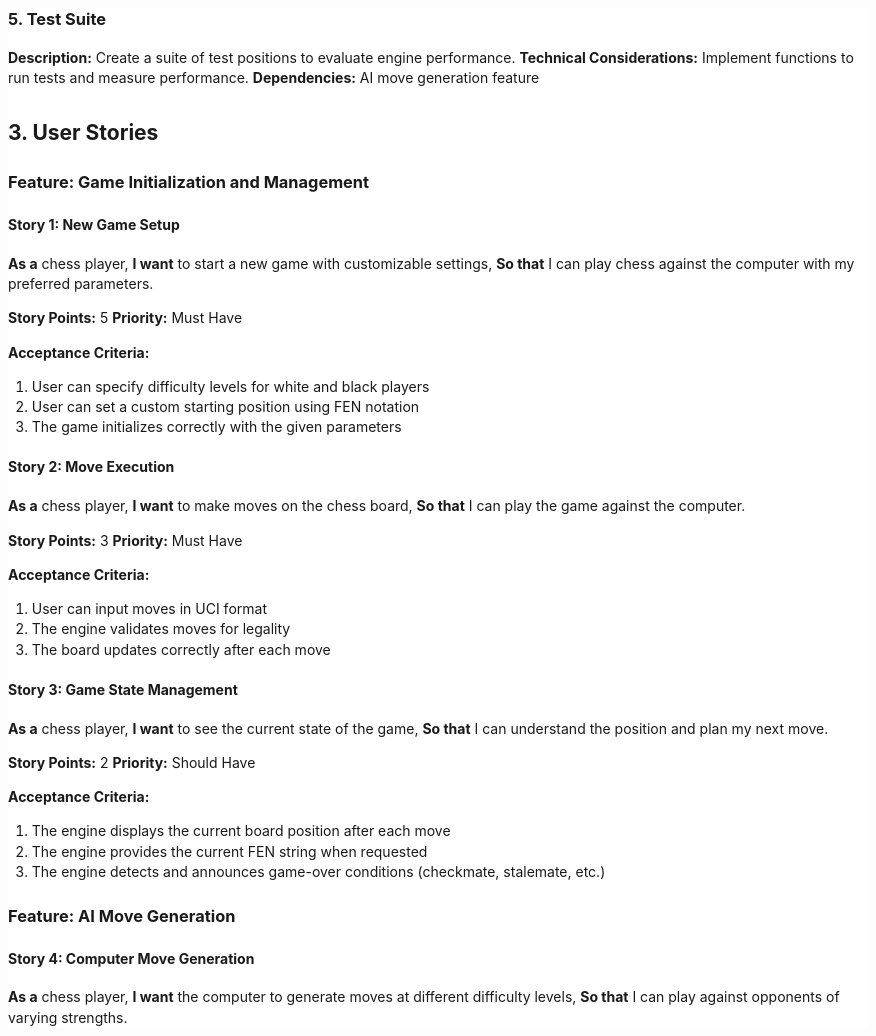 ### 5. Test Suite
**Description:** Create a suite of test positions to evaluate engine performance.
**Technical Considerations:** Implement functions to run tests and measure performance.
**Dependencies:** AI move generation feature

## 3. User Stories

### Feature: Game Initialization and Management

#### Story 1: New Game Setup
**As a** chess player,
**I want** to start a new game with customizable settings,
**So that** I can play chess against the computer with my preferred parameters.

**Story Points:** 5
**Priority:** Must Have

**Acceptance Criteria:**
1. User can specify difficulty levels for white and black players
2. User can set a custom starting position using FEN notation
3. The game initializes correctly with the given parameters

#### Story 2: Move Execution
**As a** chess player,
**I want** to make moves on the chess board,
**So that** I can play the game against the computer.

**Story Points:** 3
**Priority:** Must Have

**Acceptance Criteria:**
1. User can input moves in UCI format
2. The engine validates moves for legality
3. The board updates correctly after each move

#### Story 3: Game State Management
**As a** chess player,
**I want** to see the current state of the game,
**So that** I can understand the position and plan my next move.

**Story Points:** 2
**Priority:** Should Have

**Acceptance Criteria:**
1. The engine displays the current board position after each move
2. The engine provides the current FEN string when requested
3. The engine detects and announces game-over conditions (checkmate, stalemate, etc.)

### Feature: AI Move Generation

#### Story 4: Computer Move Generation
**As a** chess player,
**I want** the computer to generate moves at different difficulty levels,
**So that** I can play against opponents of varying strengths.
